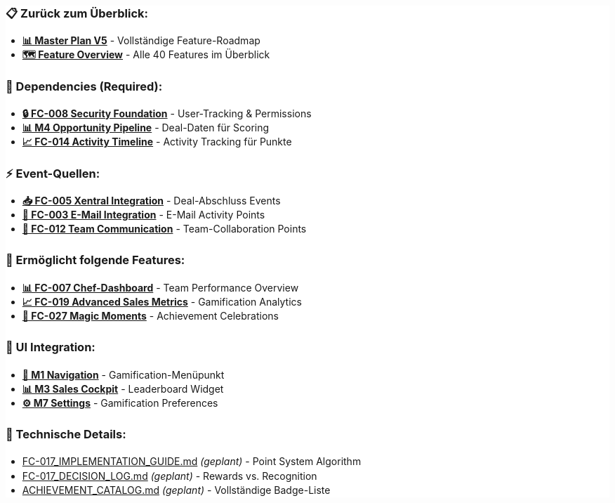 ### 📋 Zurück zum Überblick:
- **[📊 Master Plan V5](/docs/CRM_COMPLETE_MASTER_PLAN_V5.md)** - Vollständige Feature-Roadmap
- **[🗺️ Feature Overview](/docs/features/MASTER/FEATURE_OVERVIEW.md)** - Alle 40 Features im Überblick

### 🔗 Dependencies (Required):
- **[🔒 FC-008 Security Foundation](/docs/features/ACTIVE/01_security_foundation/FC-008_KOMPAKT.md)** - User-Tracking & Permissions
- **[📊 M4 Opportunity Pipeline](/docs/features/ACTIVE/02_opportunity_pipeline/M4_KOMPAKT.md)** - Deal-Daten für Scoring
- **[📈 FC-014 Activity Timeline](/docs/features/PLANNED/16_activity_timeline/FC-014_KOMPAKT.md)** - Activity Tracking für Punkte

### ⚡ Event-Quellen:
- **[📥 FC-005 Xentral Integration](/docs/features/PLANNED/08_xentral_integration/FC-005_KOMPAKT.md)** - Deal-Abschluss Events
- **[📧 FC-003 E-Mail Integration](/docs/features/PLANNED/06_email_integration/FC-003_KOMPAKT.md)** - E-Mail Activity Points
- **[💬 FC-012 Team Communication](/docs/features/PLANNED/14_team_communication/FC-012_KOMPAKT.md)** - Team-Collaboration Points

### 🚀 Ermöglicht folgende Features:
- **[📊 FC-007 Chef-Dashboard](/docs/features/PLANNED/10_chef_dashboard/FC-007_KOMPAKT.md)** - Team Performance Overview
- **[📈 FC-019 Advanced Sales Metrics](/docs/features/PLANNED/19_advanced_metrics/FC-019_KOMPAKT.md)** - Gamification Analytics
- **[🎯 FC-027 Magic Moments](/docs/features/PLANNED/27_magic_moments/FC-027_KOMPAKT.md)** - Achievement Celebrations

### 🎨 UI Integration:
- **[🧭 M1 Navigation](/docs/features/ACTIVE/05_ui_foundation/M1_NAVIGATION_KOMPAKT.md)** - Gamification-Menüpunkt
- **[📊 M3 Sales Cockpit](/docs/features/ACTIVE/05_ui_foundation/M3_SALES_COCKPIT_KOMPAKT.md)** - Leaderboard Widget
- **[⚙️ M7 Settings](/docs/features/ACTIVE/05_ui_foundation/M7_SETTINGS_KOMPAKT.md)** - Gamification Preferences

### 🔧 Technische Details:
- [FC-017_IMPLEMENTATION_GUIDE.md](./FC-017_IMPLEMENTATION_GUIDE.md) *(geplant)* - Point System Algorithm
- [FC-017_DECISION_LOG.md](./FC-017_DECISION_LOG.md) *(geplant)* - Rewards vs. Recognition
- [ACHIEVEMENT_CATALOG.md](./ACHIEVEMENT_CATALOG.md) *(geplant)* - Vollständige Badge-Liste
